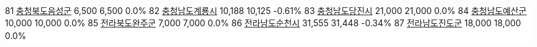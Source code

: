   <tr class="item">
    <td>81</td>
    <td><a href="/apt/충청북도음성군">충청북도음성군</a></td>
    <td>6,500</td>
    <td>6,500</td>
    <td>0.0%</td>
  </tr>

  <tr class="item">
    <td>82</td>
    <td><a href="/apt/충청남도계룡시">충청남도계룡시</a></td>
    <td>10,188</td>
    <td>10,125</td>
    <td>-0.61%</td>
  </tr>

  <tr class="item">
    <td>83</td>
    <td><a href="/apt/충청남도당진시">충청남도당진시</a></td>
    <td>21,000</td>
    <td>21,000</td>
    <td>0.0%</td>
  </tr>

  <tr class="item">
    <td>84</td>
    <td><a href="/apt/충청남도예산군">충청남도예산군</a></td>
    <td>10,000</td>
    <td>10,000</td>
    <td>0.0%</td>
  </tr>

  <tr class="item">
    <td>85</td>
    <td><a href="/apt/전라북도완주군">전라북도완주군</a></td>
    <td>7,000</td>
    <td>7,000</td>
    <td>0.0%</td>
  </tr>

  <tr class="item">
    <td>86</td>
    <td><a href="/apt/전라남도순천시">전라남도순천시</a></td>
    <td>31,555</td>
    <td>31,448</td>
    <td>-0.34%</td>
  </tr>

  <tr class="item">
    <td>87</td>
    <td><a href="/apt/전라남도진도군">전라남도진도군</a></td>
    <td>18,000</td>
    <td>18,000</td>
    <td>0.0%</td>
  </tr>

